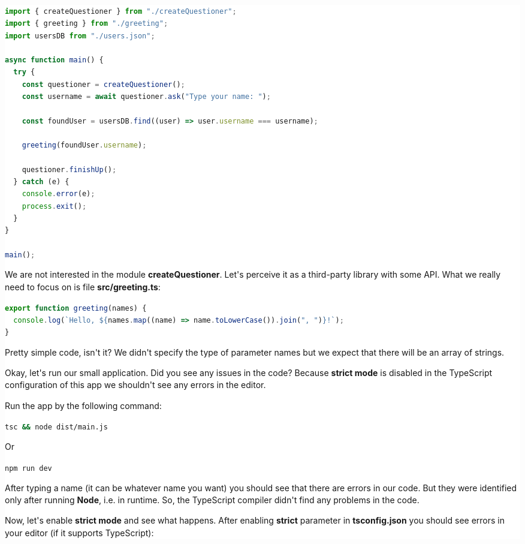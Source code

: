 ````ts
import { createQuestioner } from "./createQuestioner";
import { greeting } from "./greeting";
import usersDB from "./users.json";

async function main() {
  try {
    const questioner = createQuestioner();
    const username = await questioner.ask("Type your name: ");

    const foundUser = usersDB.find((user) => user.username === username);

    greeting(foundUser.username);

    questioner.finishUp();
  } catch (e) {
    console.error(e);
    process.exit();
  }
}

main();
````

We are not interested in the module **createQuestioner**. Let's perceive it as a third-party library with some API. What we really need to focus on is file **src/greeting.ts**:

````ts
export function greeting(names) {
  console.log(`Hello, ${names.map((name) => name.toLowerCase()).join(", ")}!`);
}
````

Pretty simple code, isn't it? We didn't specify the type of parameter names but we expect that there will be an array of strings.

Okay, let's run our small application. Did you see any issues in the code? Because **strict mode** is disabled in the TypeScript configuration of this app we shouldn't see any errors in the editor.

Run the app by the following command:

````bash
tsc && node dist/main.js
````

Or

````bash
npm run dev
````

After typing a name (it can be whatever name you want) you should see that there are errors in our code. But they were identified only after running **Node**, i.e. in runtime. So, the TypeScript compiler didn't find any problems in the code.

Now, let's enable **strict mode** and see what happens. After enabling **strict** parameter in **tsconfig.json** you should see errors in your editor (if it supports TypeScript):
